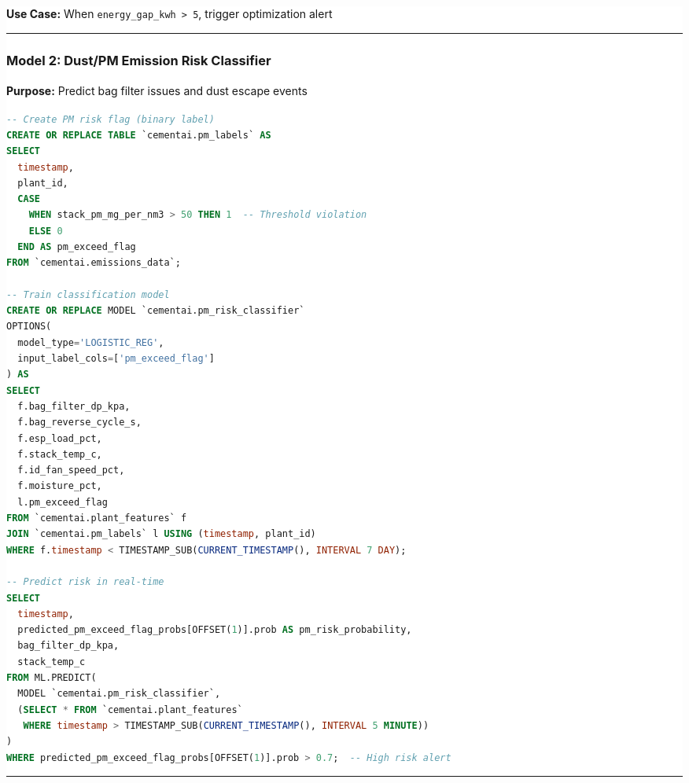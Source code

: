 **Use Case:** When `energy_gap_kwh > 5`, trigger optimization alert

---

### Model 2: Dust/PM Emission Risk Classifier

**Purpose:** Predict bag filter issues and dust escape events

```sql
-- Create PM risk flag (binary label)
CREATE OR REPLACE TABLE `cementai.pm_labels` AS
SELECT
  timestamp,
  plant_id,
  CASE 
    WHEN stack_pm_mg_per_nm3 > 50 THEN 1  -- Threshold violation
    ELSE 0
  END AS pm_exceed_flag
FROM `cementai.emissions_data`;

-- Train classification model
CREATE OR REPLACE MODEL `cementai.pm_risk_classifier`
OPTIONS(
  model_type='LOGISTIC_REG',
  input_label_cols=['pm_exceed_flag']
) AS
SELECT
  f.bag_filter_dp_kpa,
  f.bag_reverse_cycle_s,
  f.esp_load_pct,
  f.stack_temp_c,
  f.id_fan_speed_pct,
  f.moisture_pct,
  l.pm_exceed_flag
FROM `cementai.plant_features` f
JOIN `cementai.pm_labels` l USING (timestamp, plant_id)
WHERE f.timestamp < TIMESTAMP_SUB(CURRENT_TIMESTAMP(), INTERVAL 7 DAY);

-- Predict risk in real-time
SELECT
  timestamp,
  predicted_pm_exceed_flag_probs[OFFSET(1)].prob AS pm_risk_probability,
  bag_filter_dp_kpa,
  stack_temp_c
FROM ML.PREDICT(
  MODEL `cementai.pm_risk_classifier`,
  (SELECT * FROM `cementai.plant_features`
   WHERE timestamp > TIMESTAMP_SUB(CURRENT_TIMESTAMP(), INTERVAL 5 MINUTE))
)
WHERE predicted_pm_exceed_flag_probs[OFFSET(1)].prob > 0.7;  -- High risk alert
```

---
